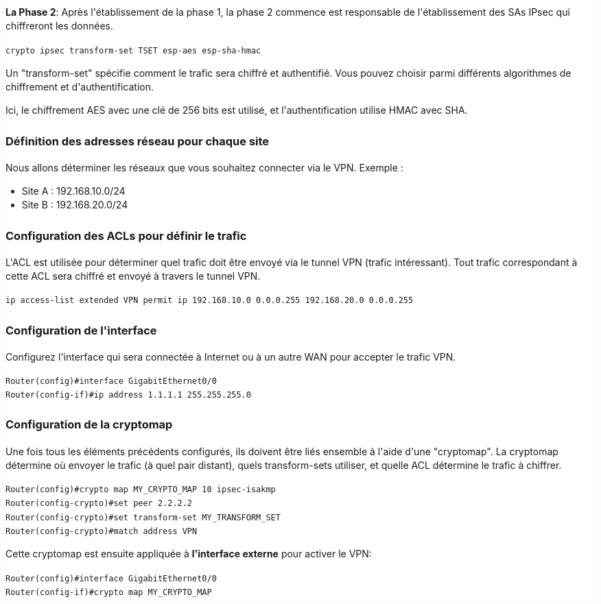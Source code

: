 **La Phase 2**: Après l'établissement de la phase 1, la phase 2 commence est responsable de l'établissement des SAs IPsec qui chiffreront les données.

```cisco
crypto ipsec transform-set TSET esp-aes esp-sha-hmac
```

Un "transform-set" spécifie comment le trafic sera chiffré et authentifié. Vous pouvez choisir parmi différents algorithmes de chiffrement et d'authentification.

Ici, le chiffrement AES avec une clé de 256 bits est utilisé, et l'authentification utilise HMAC avec SHA.

### Définition des adresses réseau pour chaque site

Nous allons déterminer les réseaux que vous souhaitez connecter via le VPN.
Exemple :

- Site A : 192.168.10.0/24
- Site B : 192.168.20.0/24

### Configuration des ACLs pour définir le trafic

L'ACL est utilisée pour déterminer quel trafic doit être envoyé via le tunnel VPN (trafic intéressant). Tout trafic correspondant à cette ACL sera chiffré et envoyé à travers le tunnel VPN.

```cisco
ip access-list extended VPN permit ip 192.168.10.0 0.0.0.255 192.168.20.0 0.0.0.255
```

### Configuration de l'interface

Configurez l'interface qui sera connectée à Internet ou à un autre WAN pour accepter le trafic VPN.

```cisco
Router(config)#interface GigabitEthernet0/0
Router(config-if)#ip address 1.1.1.1 255.255.255.0
```

### Configuration de la cryptomap

Une fois tous les éléments précédents configurés, ils doivent être liés ensemble à l'aide d'une "cryptomap". La cryptomap détermine où envoyer le trafic (à quel pair distant), quels transform-sets utiliser, et quelle ACL détermine le trafic à chiffrer.

```
Router(config)#crypto map MY_CRYPTO_MAP 10 ipsec-isakmp
Router(config-crypto)#set peer 2.2.2.2
Router(config-crypto)#set transform-set MY_TRANSFORM_SET
Router(config-crypto)#match address VPN
```

Cette cryptomap est ensuite appliquée à **l'interface externe** pour activer le VPN:

```cisco
Router(config)#interface GigabitEthernet0/0
Router(config-if)#crypto map MY_CRYPTO_MAP
```
